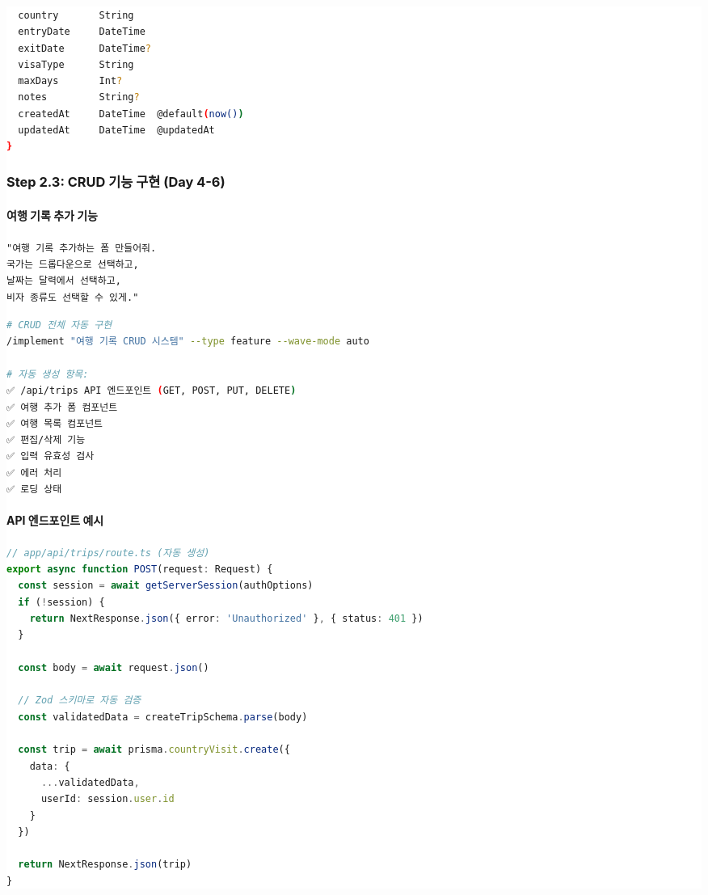```bash
  country       String
  entryDate     DateTime
  exitDate      DateTime?
  visaType      String
  maxDays       Int?
  notes         String?
  createdAt     DateTime  @default(now())
  updatedAt     DateTime  @updatedAt
}
```

### Step 2.3: CRUD 기능 구현 (Day 4-6)

#### 여행 기록 추가 기능
```
"여행 기록 추가하는 폼 만들어줘.
국가는 드롭다운으로 선택하고,
날짜는 달력에서 선택하고,
비자 종류도 선택할 수 있게."
```

```bash
# CRUD 전체 자동 구현
/implement "여행 기록 CRUD 시스템" --type feature --wave-mode auto

# 자동 생성 항목:
✅ /api/trips API 엔드포인트 (GET, POST, PUT, DELETE)
✅ 여행 추가 폼 컴포넌트
✅ 여행 목록 컴포넌트
✅ 편집/삭제 기능
✅ 입력 유효성 검사
✅ 에러 처리
✅ 로딩 상태
```

#### API 엔드포인트 예시
```typescript
// app/api/trips/route.ts (자동 생성)
export async function POST(request: Request) {
  const session = await getServerSession(authOptions)
  if (!session) {
    return NextResponse.json({ error: 'Unauthorized' }, { status: 401 })
  }

  const body = await request.json()
  
  // Zod 스키마로 자동 검증
  const validatedData = createTripSchema.parse(body)
  
  const trip = await prisma.countryVisit.create({
    data: {
      ...validatedData,
      userId: session.user.id
    }
  })
  
  return NextResponse.json(trip)
}
```
